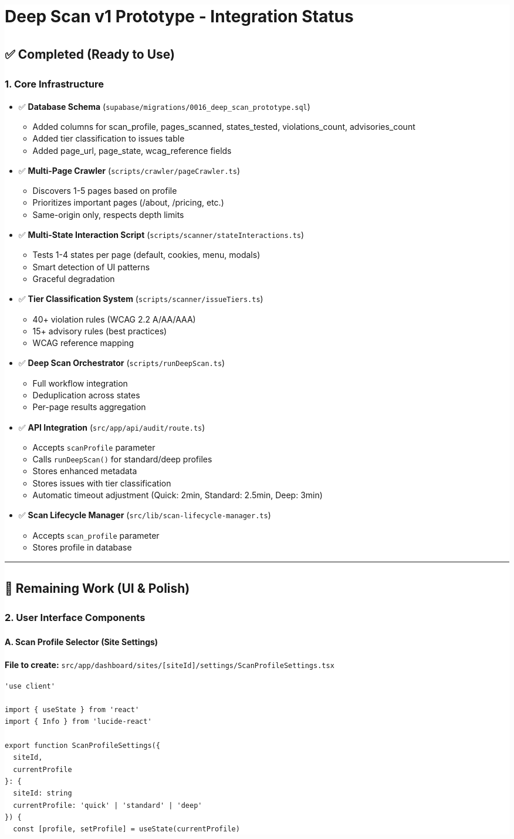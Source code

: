 # Deep Scan v1 Prototype - Integration Status

## ✅ Completed (Ready to Use)

### 1. Core Infrastructure
- ✅ **Database Schema** (`supabase/migrations/0016_deep_scan_prototype.sql`)
  - Added columns for scan_profile, pages_scanned, states_tested, violations_count, advisories_count
  - Added tier classification to issues table
  - Added page_url, page_state, wcag_reference fields

- ✅ **Multi-Page Crawler** (`scripts/crawler/pageCrawler.ts`)
  - Discovers 1-5 pages based on profile
  - Prioritizes important pages (/about, /pricing, etc.)
  - Same-origin only, respects depth limits

- ✅ **Multi-State Interaction Script** (`scripts/scanner/stateInteractions.ts`)
  - Tests 1-4 states per page (default, cookies, menu, modals)
  - Smart detection of UI patterns
  - Graceful degradation

- ✅ **Tier Classification System** (`scripts/scanner/issueTiers.ts`)
  - 40+ violation rules (WCAG 2.2 A/AA/AAA)
  - 15+ advisory rules (best practices)
  - WCAG reference mapping

- ✅ **Deep Scan Orchestrator** (`scripts/runDeepScan.ts`)
  - Full workflow integration
  - Deduplication across states
  - Per-page results aggregation

- ✅ **API Integration** (`src/app/api/audit/route.ts`)
  - Accepts `scanProfile` parameter
  - Calls `runDeepScan()` for standard/deep profiles
  - Stores enhanced metadata
  - Stores issues with tier classification
  - Automatic timeout adjustment (Quick: 2min, Standard: 2.5min, Deep: 3min)

- ✅ **Scan Lifecycle Manager** (`src/lib/scan-lifecycle-manager.ts`)
  - Accepts `scan_profile` parameter
  - Stores profile in database

---

## 🚧 Remaining Work (UI & Polish)

### 2. User Interface Components

#### A. Scan Profile Selector (Site Settings)
**File to create:** `src/app/dashboard/sites/[siteId]/settings/ScanProfileSettings.tsx`

```tsx
'use client'

import { useState } from 'react'
import { Info } from 'lucide-react'

export function ScanProfileSettings({ 
  siteId, 
  currentProfile 
}: { 
  siteId: string
  currentProfile: 'quick' | 'standard' | 'deep'
}) {
  const [profile, setProfile] = useState(currentProfile)
```